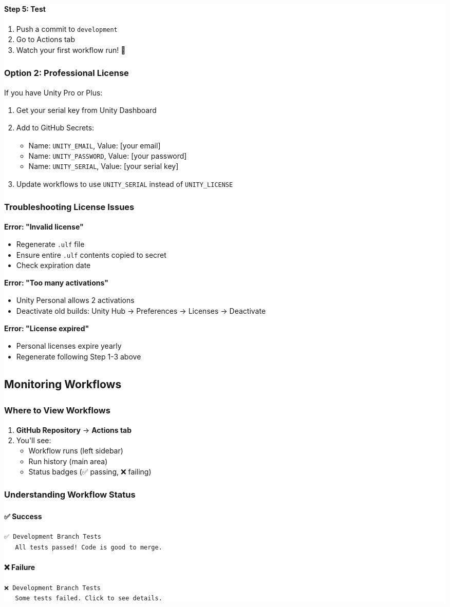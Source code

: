 #### Step 5: Test

1. Push a commit to `development`
2. Go to Actions tab
3. Watch your first workflow run! 🎉

### Option 2: Professional License

If you have Unity Pro or Plus:

1. Get your serial key from Unity Dashboard
2. Add to GitHub Secrets:
   - Name: `UNITY_EMAIL`, Value: [your email]
   - Name: `UNITY_PASSWORD`, Value: [your password]
   - Name: `UNITY_SERIAL`, Value: [your serial key]

3. Update workflows to use `UNITY_SERIAL` instead of `UNITY_LICENSE`

### Troubleshooting License Issues

**Error: "Invalid license"**
- Regenerate `.ulf` file
- Ensure entire `.ulf` contents copied to secret
- Check expiration date

**Error: "Too many activations"**
- Unity Personal allows 2 activations
- Deactivate old builds: Unity Hub → Preferences → Licenses → Deactivate

**Error: "License expired"**
- Personal licenses expire yearly
- Regenerate following Step 1-3 above

## Monitoring Workflows

### Where to View Workflows

1. **GitHub Repository** → **Actions tab**
2. You'll see:
   - Workflow runs (left sidebar)
   - Run history (main area)
   - Status badges (✅ passing, ❌ failing)

### Understanding Workflow Status

#### ✅ Success
```
✅ Development Branch Tests
   All tests passed! Code is good to merge.
```

#### ❌ Failure
```
❌ Development Branch Tests
   Some tests failed. Click to see details.
```
